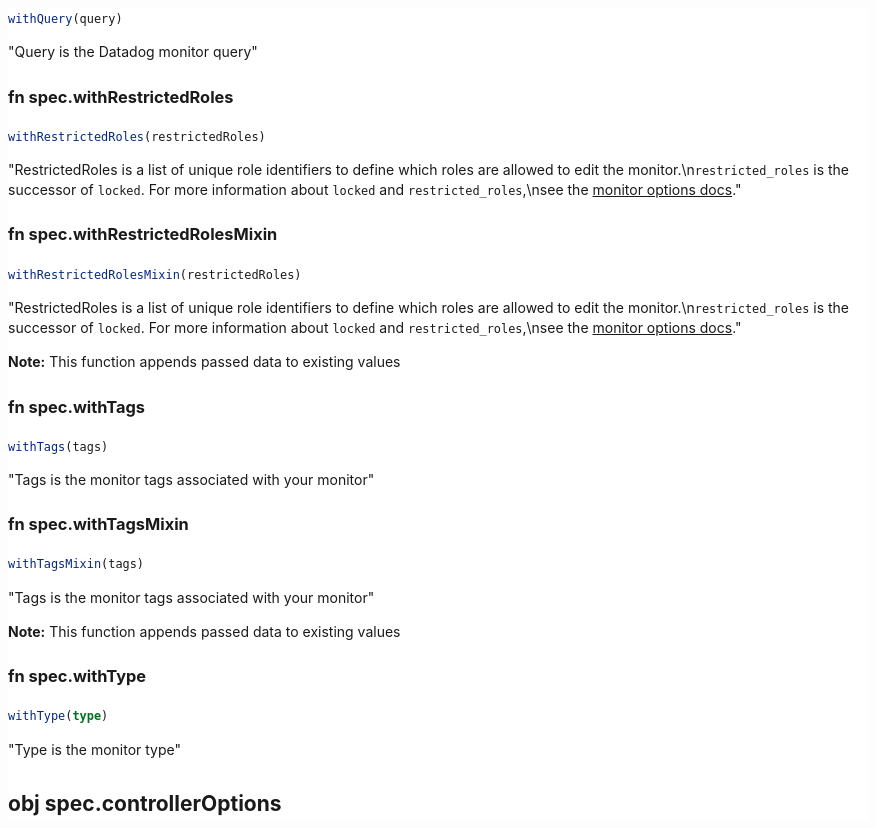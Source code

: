 ```ts
withQuery(query)
```

"Query is the Datadog monitor query"

### fn spec.withRestrictedRoles

```ts
withRestrictedRoles(restrictedRoles)
```

"RestrictedRoles is a list of unique role identifiers to define which roles are allowed to edit the monitor.\n`restricted_roles` is the successor of `locked`. For more information about `locked` and `restricted_roles`,\nsee the [monitor options docs](https://docs.datadoghq.com/monitors/guide/monitor_api_options/#permissions-options)."

### fn spec.withRestrictedRolesMixin

```ts
withRestrictedRolesMixin(restrictedRoles)
```

"RestrictedRoles is a list of unique role identifiers to define which roles are allowed to edit the monitor.\n`restricted_roles` is the successor of `locked`. For more information about `locked` and `restricted_roles`,\nsee the [monitor options docs](https://docs.datadoghq.com/monitors/guide/monitor_api_options/#permissions-options)."

**Note:** This function appends passed data to existing values

### fn spec.withTags

```ts
withTags(tags)
```

"Tags is the monitor tags associated with your monitor"

### fn spec.withTagsMixin

```ts
withTagsMixin(tags)
```

"Tags is the monitor tags associated with your monitor"

**Note:** This function appends passed data to existing values

### fn spec.withType

```ts
withType(type)
```

"Type is the monitor type"

## obj spec.controllerOptions

